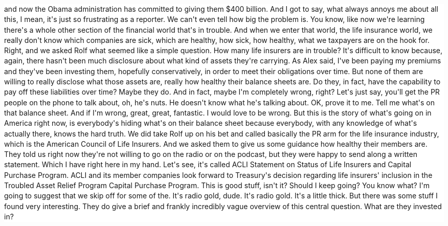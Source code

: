 and now the Obama administration has committed to giving them $400
billion.
And I got to say, what always annoys me about all this,
I mean, it's just so frustrating as a reporter.
We can't even tell how big the problem is.
You know, like now we're learning there's a whole other section
of the financial world that's in trouble.
And when we enter that world, the life insurance world,
we really don't know which companies are sick,
which are healthy, how sick, how healthy, what we taxpayers
are on the hook for.
Right, and we asked Rolf what seemed like a simple question.
How many life insurers are in trouble?
It's difficult to know because, again, there
hasn't been much disclosure about what kind of assets
they're carrying.
As Alex said, I've been paying my premiums
and they've been investing them, hopefully conservatively,
in order to meet their obligations over time.
But none of them are willing to really disclose
what those assets are, really how healthy their balance sheets
are.
Do they, in fact, have the capability
to pay off these liabilities over time?
Maybe they do.
And in fact, maybe I'm completely wrong, right?
Let's just say, you'll get the PR people on the phone
to talk about, oh, he's nuts.
He doesn't know what he's talking about.
OK, prove it to me.
Tell me what's on that balance sheet.
And if I'm wrong, great, great, fantastic.
I would love to be wrong.
But this is the story of what's going on in America right now,
is everybody's hiding what's on their balance sheet
because everybody, with any knowledge of what's actually
there, knows the hard truth.
We did take Rolf up on his bet
and called basically the PR arm for the life insurance
industry, which is the American Council of Life
Insurers.
And we asked them to give us some guidance
how healthy their members are.
They told us right now they're not
willing to go on the radio or on the podcast,
but they were happy to send along a written statement.
Which I have right here in my hand.
Let's see, it's called ACLI Statement
on Status of Life Insurers and Capital Purchase Program.
ACLI and its member companies look forward
to Treasury's decision regarding
life insurers' inclusion in the Troubled Asset Relief
Program Capital Purchase Program.
This is good stuff, isn't it?
Should I keep going?
You know what?
I'm going to suggest that we skip off for some of the.
It's radio gold, dude.
It's radio gold.
It's a little thick.
But there was some stuff I found very interesting.
They do give a brief and frankly incredibly vague
overview of this central question.
What are they invested in?